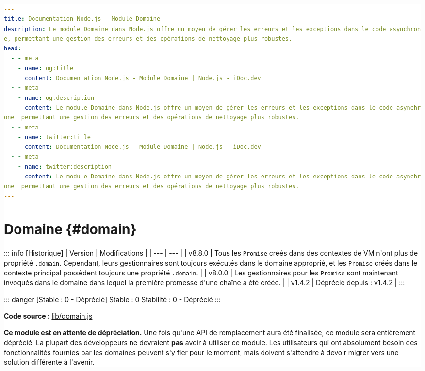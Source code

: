 ```yaml
---
title: Documentation Node.js - Module Domaine
description: Le module Domaine dans Node.js offre un moyen de gérer les erreurs et les exceptions dans le code asynchrone, permettant une gestion des erreurs et des opérations de nettoyage plus robustes.
head:
  - - meta
    - name: og:title
      content: Documentation Node.js - Module Domaine | Node.js - iDoc.dev
  - - meta
    - name: og:description
      content: Le module Domaine dans Node.js offre un moyen de gérer les erreurs et les exceptions dans le code asynchrone, permettant une gestion des erreurs et des opérations de nettoyage plus robustes.
  - - meta
    - name: twitter:title
      content: Documentation Node.js - Module Domaine | Node.js - iDoc.dev
  - - meta
    - name: twitter:description
      content: Le module Domaine dans Node.js offre un moyen de gérer les erreurs et les exceptions dans le code asynchrone, permettant une gestion des erreurs et des opérations de nettoyage plus robustes.
---
```



# Domaine {#domain}

::: info [Historique]
| Version | Modifications |
| --- | --- |
| v8.8.0 | Tous les `Promise` créés dans des contextes de VM n'ont plus de propriété `.domain`. Cependant, leurs gestionnaires sont toujours exécutés dans le domaine approprié, et les `Promise` créés dans le contexte principal possèdent toujours une propriété `.domain`. |
| v8.0.0 | Les gestionnaires pour les `Promise` sont maintenant invoqués dans le domaine dans lequel la première promesse d'une chaîne a été créée. |
| v1.4.2 | Déprécié depuis : v1.4.2 |
:::

::: danger [Stable : 0 - Déprécié]
[Stable : 0](/fr/nodejs/api/documentation#stability-index) [Stabilité : 0](/fr/nodejs/api/documentation#stability-index) - Déprécié
:::

**Code source :** [lib/domain.js](https://github.com/nodejs/node/blob/v23.5.0/lib/domain.js)

**Ce module est en attente de dépréciation.** Une fois qu'une API de remplacement aura été finalisée, ce module sera entièrement déprécié. La plupart des développeurs ne devraient **pas** avoir à utiliser ce module. Les utilisateurs qui ont absolument besoin des fonctionnalités fournies par les domaines peuvent s'y fier pour le moment, mais doivent s'attendre à devoir migrer vers une solution différente à l'avenir.
